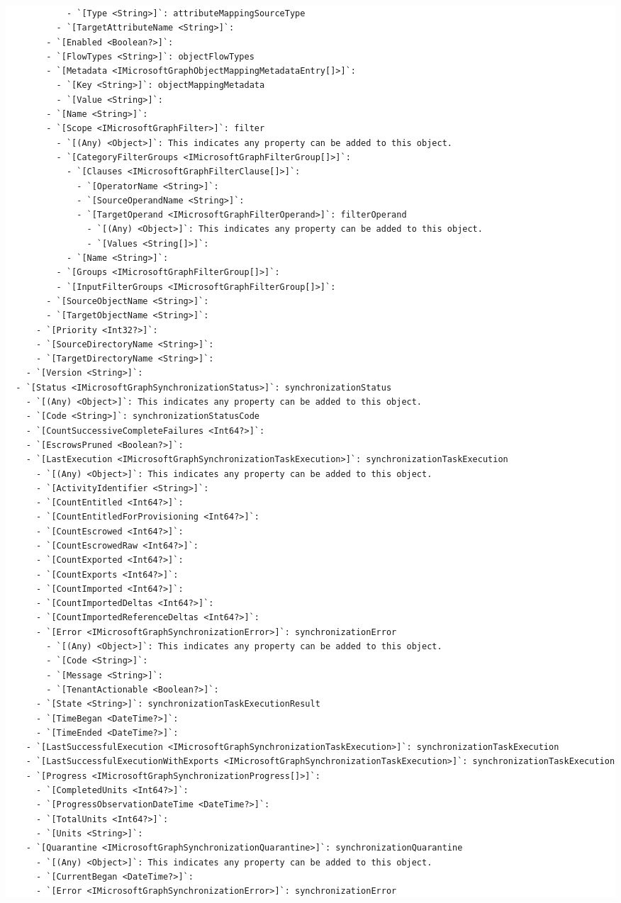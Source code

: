                 - `[Type <String>]`: attributeMappingSourceType
              - `[TargetAttributeName <String>]`: 
            - `[Enabled <Boolean?>]`: 
            - `[FlowTypes <String>]`: objectFlowTypes
            - `[Metadata <IMicrosoftGraphObjectMappingMetadataEntry[]>]`: 
              - `[Key <String>]`: objectMappingMetadata
              - `[Value <String>]`: 
            - `[Name <String>]`: 
            - `[Scope <IMicrosoftGraphFilter>]`: filter
              - `[(Any) <Object>]`: This indicates any property can be added to this object.
              - `[CategoryFilterGroups <IMicrosoftGraphFilterGroup[]>]`: 
                - `[Clauses <IMicrosoftGraphFilterClause[]>]`: 
                  - `[OperatorName <String>]`: 
                  - `[SourceOperandName <String>]`: 
                  - `[TargetOperand <IMicrosoftGraphFilterOperand>]`: filterOperand
                    - `[(Any) <Object>]`: This indicates any property can be added to this object.
                    - `[Values <String[]>]`: 
                - `[Name <String>]`: 
              - `[Groups <IMicrosoftGraphFilterGroup[]>]`: 
              - `[InputFilterGroups <IMicrosoftGraphFilterGroup[]>]`: 
            - `[SourceObjectName <String>]`: 
            - `[TargetObjectName <String>]`: 
          - `[Priority <Int32?>]`: 
          - `[SourceDirectoryName <String>]`: 
          - `[TargetDirectoryName <String>]`: 
        - `[Version <String>]`: 
      - `[Status <IMicrosoftGraphSynchronizationStatus>]`: synchronizationStatus
        - `[(Any) <Object>]`: This indicates any property can be added to this object.
        - `[Code <String>]`: synchronizationStatusCode
        - `[CountSuccessiveCompleteFailures <Int64?>]`: 
        - `[EscrowsPruned <Boolean?>]`: 
        - `[LastExecution <IMicrosoftGraphSynchronizationTaskExecution>]`: synchronizationTaskExecution
          - `[(Any) <Object>]`: This indicates any property can be added to this object.
          - `[ActivityIdentifier <String>]`: 
          - `[CountEntitled <Int64?>]`: 
          - `[CountEntitledForProvisioning <Int64?>]`: 
          - `[CountEscrowed <Int64?>]`: 
          - `[CountEscrowedRaw <Int64?>]`: 
          - `[CountExported <Int64?>]`: 
          - `[CountExports <Int64?>]`: 
          - `[CountImported <Int64?>]`: 
          - `[CountImportedDeltas <Int64?>]`: 
          - `[CountImportedReferenceDeltas <Int64?>]`: 
          - `[Error <IMicrosoftGraphSynchronizationError>]`: synchronizationError
            - `[(Any) <Object>]`: This indicates any property can be added to this object.
            - `[Code <String>]`: 
            - `[Message <String>]`: 
            - `[TenantActionable <Boolean?>]`: 
          - `[State <String>]`: synchronizationTaskExecutionResult
          - `[TimeBegan <DateTime?>]`: 
          - `[TimeEnded <DateTime?>]`: 
        - `[LastSuccessfulExecution <IMicrosoftGraphSynchronizationTaskExecution>]`: synchronizationTaskExecution
        - `[LastSuccessfulExecutionWithExports <IMicrosoftGraphSynchronizationTaskExecution>]`: synchronizationTaskExecution
        - `[Progress <IMicrosoftGraphSynchronizationProgress[]>]`: 
          - `[CompletedUnits <Int64?>]`: 
          - `[ProgressObservationDateTime <DateTime?>]`: 
          - `[TotalUnits <Int64?>]`: 
          - `[Units <String>]`: 
        - `[Quarantine <IMicrosoftGraphSynchronizationQuarantine>]`: synchronizationQuarantine
          - `[(Any) <Object>]`: This indicates any property can be added to this object.
          - `[CurrentBegan <DateTime?>]`: 
          - `[Error <IMicrosoftGraphSynchronizationError>]`: synchronizationError